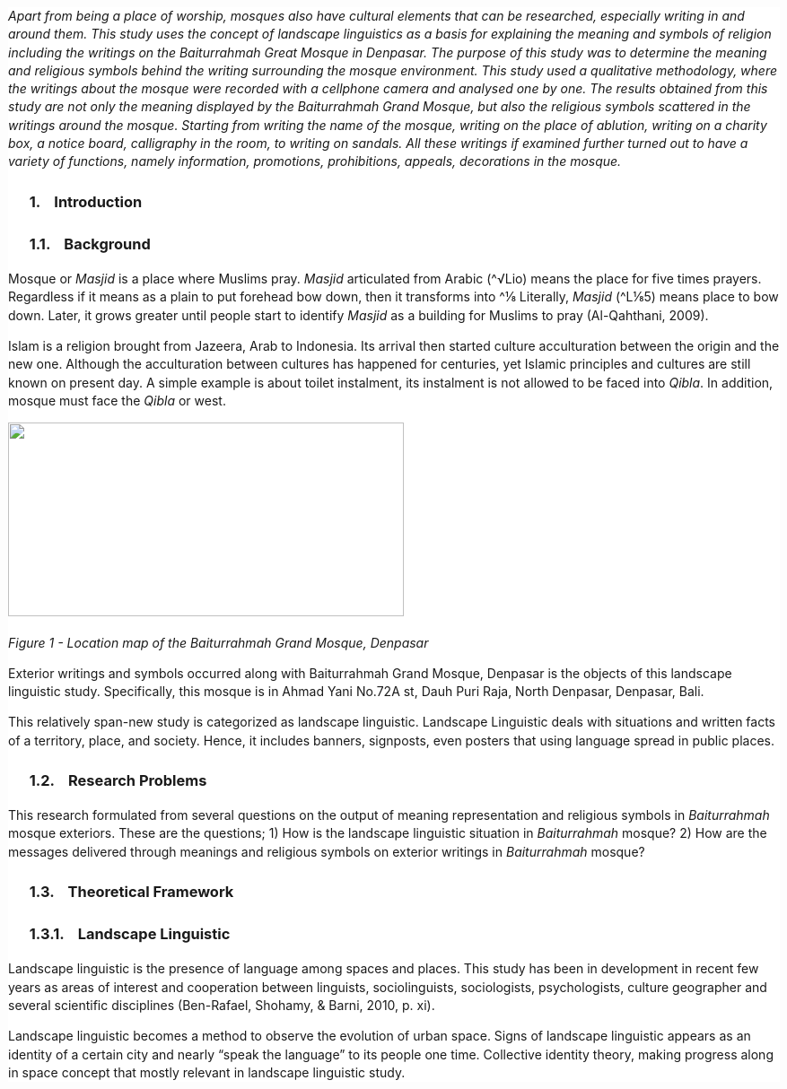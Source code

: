 <p><span class="font2" style="font-style:italic;">Apart from being a place of worship, mosques also have cultural elements that can be researched, especially writing in and around them. This study uses the concept of landscape linguistics as a basis for explaining the meaning and symbols of religion including the writings on the Baiturrahmah Great Mosque in Denpasar. The purpose of this study was to determine the meaning and religious symbols behind the writing surrounding the mosque environment. This study used a qualitative methodology, where the writings about the mosque were recorded with a cellphone camera and analysed one by one. The results obtained from this study are not only the meaning displayed by the Baiturrahmah Grand Mosque, but also the religious symbols scattered in the writings around the mosque. Starting from writing the name of the mosque, writing on the place of ablution, writing on a charity box, a notice board, calligraphy in the room, to writing on sandals. All these writings if examined further turned out to have a variety of functions, namely information, promotions, prohibitions, appeals, decorations in the mosque.</span></p>
<ul style="list-style:none;"><li>
<h3><a name="bookmark6"></a><span class="font4" style="font-weight:bold;"><a name="bookmark7"></a>1. &nbsp;&nbsp;&nbsp;Introduction</span><br><br><span class="font4" style="font-weight:bold;"><a name="bookmark8"></a>1.1. &nbsp;&nbsp;&nbsp;Background</span></h3></li></ul>
<p><span class="font4">Mosque or </span><span class="font4" style="font-style:italic;">Masjid</span><span class="font4"> is a place where Muslims pray. </span><span class="font4" style="font-style:italic;">Masjid</span><span class="font4"> articulated from Arabic (^√Lio) means the place for five times prayers. Regardless if it means as a plain to put forehead bow down, then it transforms into ^⅛ Literally, </span><span class="font4" style="font-style:italic;">Masjid</span><span class="font4"> (^L⅛5) means place to bow down. Later, it grows greater until people start to identify </span><span class="font4" style="font-style:italic;">Masjid</span><span class="font4"> as a building for Muslims to pray (Al-Qahthani, 2009).</span></p>
<p><span class="font4">Islam is a religion brought from Jazeera, Arab to Indonesia. Its arrival then started culture acculturation between the origin and the new one. Although the acculturation between cultures has happened for centuries, yet Islamic principles and cultures are still known on present day. A simple example is about toilet instalment, its instalment is not allowed to be faced into </span><span class="font4" style="font-style:italic;">Qibla</span><span class="font4">. In addition, mosque must face the </span><span class="font4" style="font-style:italic;">Qibla</span><span class="font4"> or west.</span></p><img src="https://jurnal.harianregional.com/media/75100-3.jpg" alt="" style="width:331pt;height:162pt;">
<p><span class="font1" style="font-style:italic;">Figure 1 - Location map of the Baiturrahmah Grand Mosque, Denpasar</span></p>
<p><span class="font4">Exterior writings and symbols occurred along with Baiturrahmah Grand Mosque, Denpasar is the objects of this landscape linguistic study. Specifically, this mosque is in Ahmad Yani No.72A st, Dauh Puri Raja, North Denpasar, Denpasar, Bali.</span></p>
<p><span class="font4">This relatively span-new study is categorized as landscape linguistic. Landscape Linguistic deals with situations and written facts of a territory, place, and society. Hence, it includes banners, signposts, even posters that using language spread in public places.</span></p>
<ul style="list-style:none;"><li>
<h3><a name="bookmark9"></a><span class="font4" style="font-weight:bold;"><a name="bookmark10"></a>1.2. &nbsp;&nbsp;&nbsp;Research Problems</span></h3></li></ul>
<p><span class="font4">This research formulated from several questions on the output of meaning representation and religious symbols in </span><span class="font4" style="font-style:italic;">Baiturrahmah</span><span class="font4"> mosque exteriors. These are the questions; 1) How is the landscape linguistic situation in </span><span class="font4" style="font-style:italic;">Baiturrahmah</span><span class="font4"> mosque? 2) How are the messages delivered through meanings and religious symbols on exterior writings in </span><span class="font4" style="font-style:italic;">Baiturrahmah</span><span class="font4"> mosque?</span></p>
<ul style="list-style:none;"><li>
<h3><a name="bookmark11"></a><span class="font4" style="font-weight:bold;"><a name="bookmark12"></a>1.3. &nbsp;&nbsp;&nbsp;Theoretical Framework</span><br><br><span class="font4" style="font-weight:bold;"><a name="bookmark13"></a>1.3.1. &nbsp;&nbsp;&nbsp;Landscape Linguistic</span></h3></li></ul>
<p><span class="font4">Landscape linguistic is the presence of language among spaces and places. This study has been in development in recent few years as areas of interest and cooperation between linguists, sociolinguists, sociologists, psychologists, culture geographer and several scientific disciplines (Ben-Rafael, Shohamy, &amp;&nbsp;Barni, 2010, p. xi).</span></p>
<p><span class="font4">Landscape linguistic becomes a method to observe the evolution of urban space. Signs of landscape linguistic appears as an identity of a certain city and nearly “speak the language” to its people one time. Collective identity theory, making progress along in space concept that mostly relevant in landscape linguistic study.</span></p>